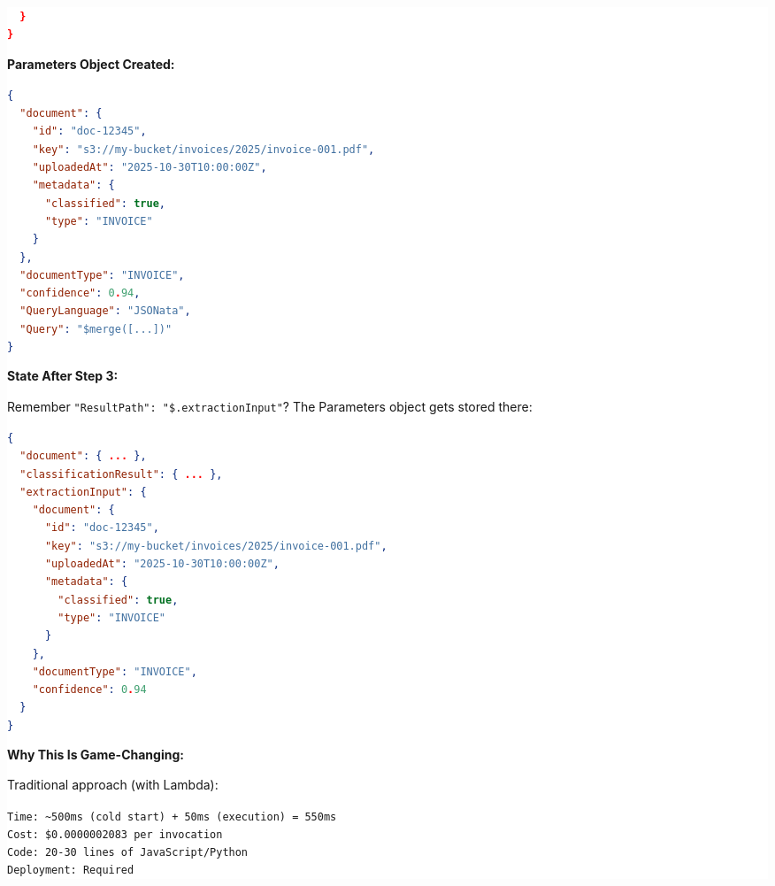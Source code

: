 ```json
  }
}
```

**Parameters Object Created:**

```json
{
  "document": {
    "id": "doc-12345",
    "key": "s3://my-bucket/invoices/2025/invoice-001.pdf",
    "uploadedAt": "2025-10-30T10:00:00Z",
    "metadata": {
      "classified": true,
      "type": "INVOICE"
    }
  },
  "documentType": "INVOICE",
  "confidence": 0.94,
  "QueryLanguage": "JSONata",
  "Query": "$merge([...])"
}
```

**State After Step 3:**

Remember `"ResultPath": "$.extractionInput"`? The Parameters object gets stored there:

```json
{
  "document": { ... },
  "classificationResult": { ... },
  "extractionInput": {
    "document": {
      "id": "doc-12345",
      "key": "s3://my-bucket/invoices/2025/invoice-001.pdf",
      "uploadedAt": "2025-10-30T10:00:00Z",
      "metadata": {
        "classified": true,
        "type": "INVOICE"
      }
    },
    "documentType": "INVOICE",
    "confidence": 0.94
  }
}
```

**Why This Is Game-Changing:**

Traditional approach (with Lambda):

```text
Time: ~500ms (cold start) + 50ms (execution) = 550ms
Cost: $0.0000002083 per invocation
Code: 20-30 lines of JavaScript/Python
Deployment: Required
```
